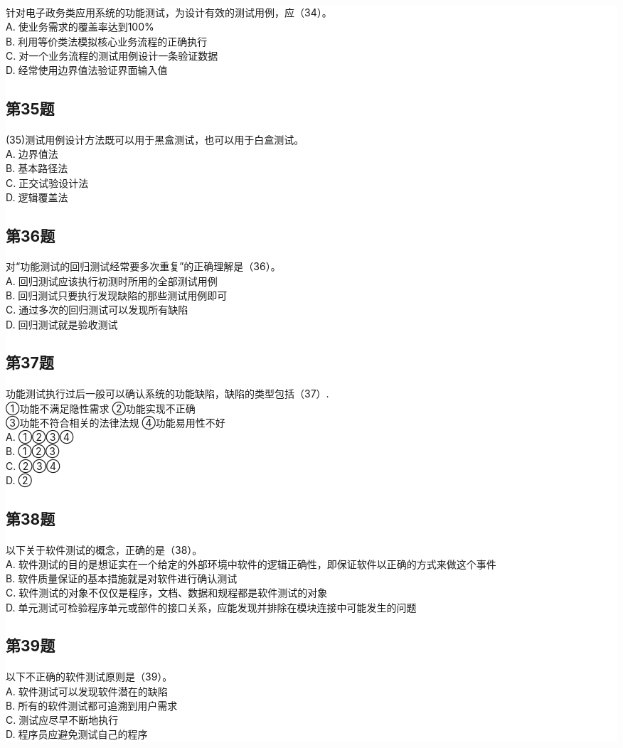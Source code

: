 针对电子政务类应用系统的功能测试，为设计有效的测试用例，应（34）。  
A. 使业务需求的覆盖率达到100%  
B. 利用等价类法模拟核心业务流程的正确执行  
C. 对一个业务流程的测试用例设计一条验证数据  
D. 经常使用边界值法验证界面输入值  


## 第35题 ##

(35)测试用例设计方法既可以用于黑盒测试，也可以用于白盒测试。  
A. 边界值法  
B. 基本路径法  
C. 正交试验设计法  
D. 逻辑覆盖法  


## 第36题 ##

对“功能测试的回归测试经常要多次重复”的正确理解是（36）。  
A. 回归测试应该执行初测时所用的全部测试用例  
B. 回归测试只要执行发现缺陷的那些测试用例即可  
C. 通过多次的回归测试可以发现所有缺陷  
D. 回归测试就是验收测试  


## 第37题 ##

功能测试执行过后一般可以确认系统的功能缺陷，缺陷的类型包括（37）.  
①功能不满足隐性需求 ②功能实现不正确  
③功能不符合相关的法律法规 ④功能易用性不好  
A. ①②③④  
B. ①②③  
C. ②③④  
D. ②  


## 第38题 ##

以下关于软件测试的概念，正确的是（38）。  
A. 软件测试的目的是想证实在一个给定的外部环境中软件的逻辑正确性，即保证软件以正确的方式来做这个事件  
B. 软件质量保证的基本措施就是对软件进行确认测试  
C. 软件测试的对象不仅仅是程序，文档、数据和规程都是软件测试的对象  
D. 单元测试可检验程序单元或部件的接口关系，应能发现并排除在模块连接中可能发生的问题  


## 第39题 ##

以下不正确的软件测试原则是（39）。  
A. 软件测试可以发现软件潜在的缺陷  
B. 所有的软件测试都可追溯到用户需求  
C. 测试应尽早不断地执行  
D. 程序员应避免测试自己的程序  
